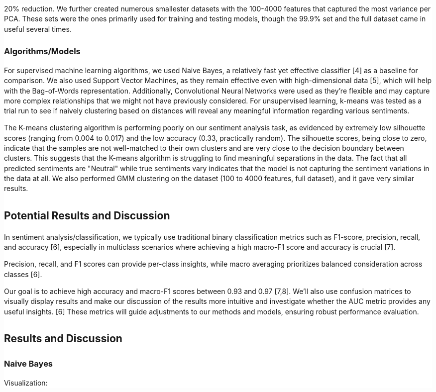 20% reduction. We further created numerous smallester datasets with the 100-4000 features that captured the most variance per PCA. These sets were the ones primarily used for training and testing models, though the 99.9% set and the full dataset came in useful several times.

### Algorithms/Models
For supervised machine learning algorithms, we used Naive Bayes, a relatively fast yet effective classifier [4] as a baseline for comparison. We also used Support Vector Machines, as they remain effective even with high-dimensional data [5], which will help with the Bag-of-Words representation. Additionally, Convolutional Neural Networks were used as they’re flexible and may capture more complex relationships that we might not have previously considered. For unsupervised learning, k-means was tested as a trial run to see if naively clustering based on distances will reveal any meaningful information regarding various sentiments.

The K-means clustering algorithm is performing poorly on our sentiment analysis task, as evidenced by extremely low silhouette scores (ranging from 0.004 to 0.017) and the low accuracy (0.33, practically random). The silhouette scores, being close to zero, indicate that the samples are not well-matched to their own clusters and are very close to the decision boundary between clusters. This suggests that the K-means algorithm is struggling to find meaningful separations in the data. The fact that all predicted sentiments are "Neutral" while true sentiments vary indicates that the model is not capturing the sentiment variations in the data at all. We also performed GMM clustering on the dataset (100 to 4000 features, full dataset), and it gave very similar results.

## Potential Results and Discussion
In sentiment analysis/classification, we typically use traditional binary classification metrics such as F1-score, precision, recall, and accuracy [6], especially in multiclass scenarios where achieving a high macro-F1 score and accuracy is crucial [7].

Precision, recall, and F1 scores can provide per-class insights, while macro averaging prioritizes balanced consideration across classes [6].

Our goal is to achieve high accuracy and macro-F1 scores between 0.93 and 0.97 [7,8]. We’ll also use confusion matrices to visually display results and make our discussion of the results more intuitive and investigate whether the AUC metric provides any useful insights. [6] These metrics will guide adjustments to our methods and models, ensuring robust performance evaluation.
## Results and Discussion 
### Naive Bayes  
Visualization: 